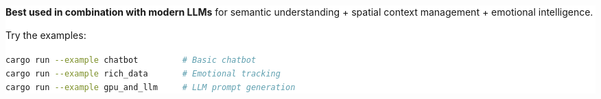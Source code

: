 **Best used in combination with modern LLMs** for semantic understanding + spatial context management + emotional intelligence.

Try the examples:
```bash
cargo run --example chatbot         # Basic chatbot
cargo run --example rich_data       # Emotional tracking
cargo run --example gpu_and_llm     # LLM prompt generation
```

